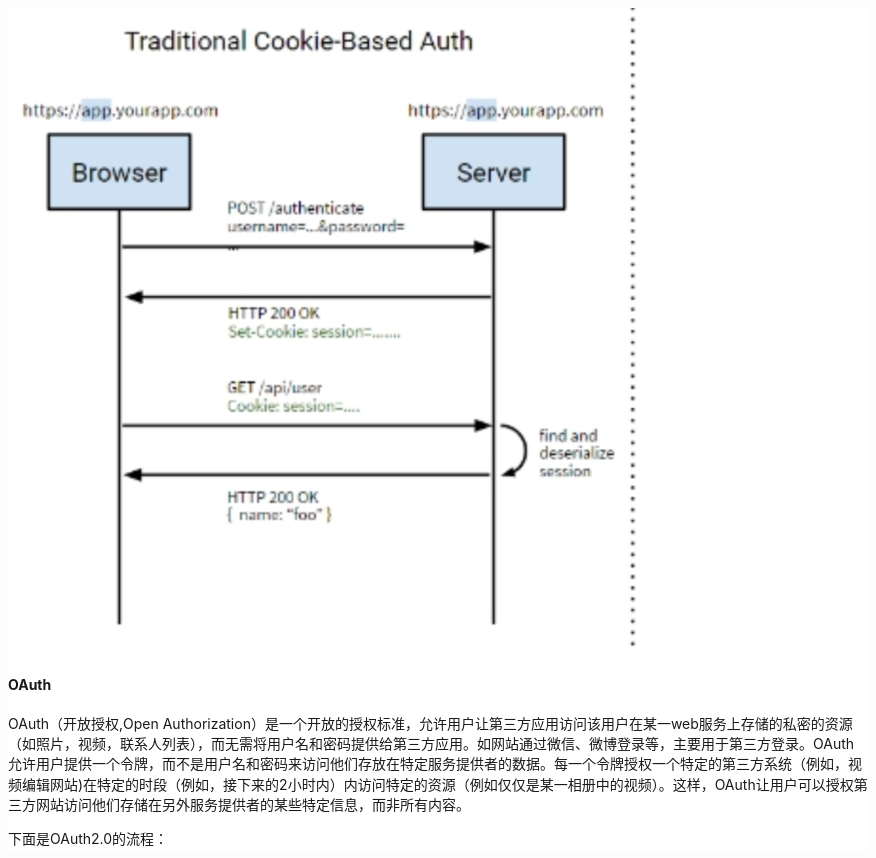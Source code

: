 ![image-20201217212740455](SpringSecurityOAuth2实战.assets/image-20201217212740455.png)



#### OAuth

OAuth（开放授权,Open Authorization）是一个开放的授权标准，允许用户让第三方应用访问该用户在某一web服务上存储的私密的资源（如照片，视频，联系人列表），而无需将用户名和密码提供给第三方应用。如网站通过微信、微博登录等，主要用于第三方登录。OAuth允许用户提供一个令牌，而不是用户名和密码来访问他们存放在特定服务提供者的数据。每一个令牌授权一个特定的第三方系统（例如，视频编辑网站)在特定的时段（例如，接下来的2小时内）内访问特定的资源（例如仅仅是某一相册中的视频）。这样，OAuth让用户可以授权第三方网站访问他们存储在另外服务提供者的某些特定信息，而非所有内容。

下面是OAuth2.0的流程：    
